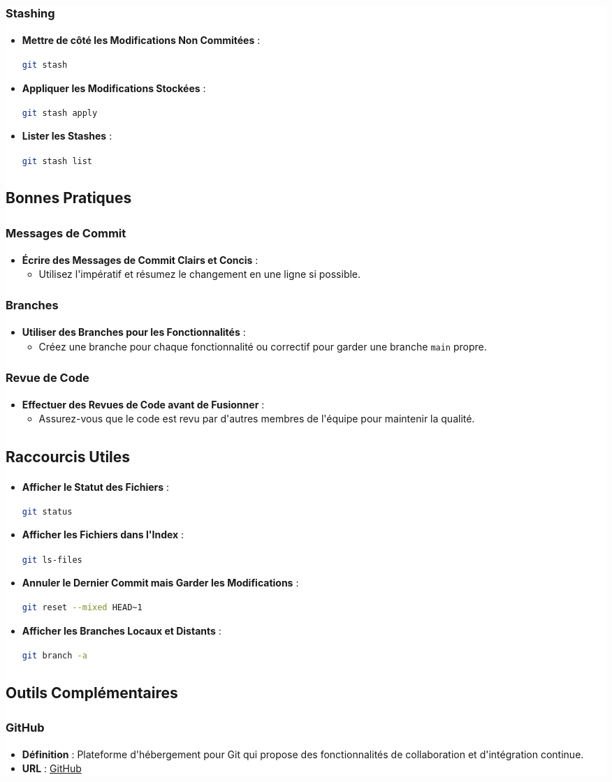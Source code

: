 ### Stashing
- **Mettre de côté les Modifications Non Commitées** :
  ```bash
  git stash
  ```
- **Appliquer les Modifications Stockées** :
  ```bash
  git stash apply
  ```
- **Lister les Stashes** :
  ```bash
  git stash list
  ```

## Bonnes Pratiques

### Messages de Commit
- **Écrire des Messages de Commit Clairs et Concis** :
  - Utilisez l'impératif et résumez le changement en une ligne si possible.

### Branches
- **Utiliser des Branches pour les Fonctionnalités** :
  - Créez une branche pour chaque fonctionnalité ou correctif pour garder une branche `main` propre.

### Revue de Code
- **Effectuer des Revues de Code avant de Fusionner** :
  - Assurez-vous que le code est revu par d'autres membres de l'équipe pour maintenir la qualité.

## Raccourcis Utiles

- **Afficher le Statut des Fichiers** :
  ```bash
  git status
  ```
- **Afficher les Fichiers dans l'Index** :
  ```bash
  git ls-files
  ```
- **Annuler le Dernier Commit mais Garder les Modifications** :
  ```bash
  git reset --mixed HEAD~1
  ```
- **Afficher les Branches Locaux et Distants** :
  ```bash
  git branch -a
  ```

## Outils Complémentaires

### GitHub
- **Définition** : Plateforme d'hébergement pour Git qui propose des fonctionnalités de collaboration et d'intégration continue.
- **URL** : [GitHub](https://github.com/)
